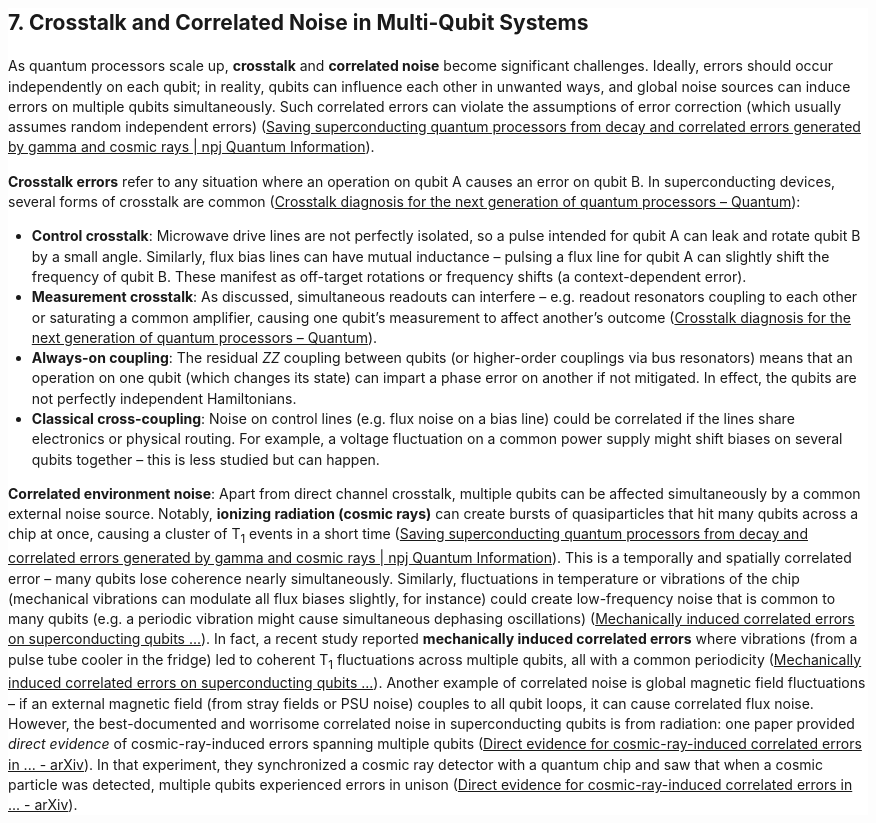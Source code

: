 ## 7. Crosstalk and Correlated Noise in Multi-Qubit Systems

As quantum processors scale up, **crosstalk** and **correlated noise** become significant challenges. Ideally, errors should occur independently on each qubit; in reality, qubits can influence each other in unwanted ways, and global noise sources can induce errors on multiple qubits simultaneously. Such correlated errors can violate the assumptions of error correction (which usually assumes random independent errors) ([Saving superconducting quantum processors from decay and correlated errors generated by gamma and cosmic rays | npj Quantum Information](https://www.nature.com/articles/s41534-021-00431-0#:~:text=be%20less%20than%200,lost%20and%20the%20algorithm%20fails)).

**Crosstalk errors** refer to any situation where an operation on qubit A causes an error on qubit B. In superconducting devices, several forms of crosstalk are common ([Crosstalk diagnosis for the next generation of quantum processors – Quantum](https://quantum-journal.org/views/qv-2020-10-29-46/#:~:text=diverse%20as%20the%20physical%20architectures,4)):

- **Control crosstalk**: Microwave drive lines are not perfectly isolated, so a pulse intended for qubit A can leak and rotate qubit B by a small angle. Similarly, flux bias lines can have mutual inductance – pulsing a flux line for qubit A can slightly shift the frequency of qubit B. These manifest as off-target rotations or frequency shifts (a context-dependent error).
- **Measurement crosstalk**: As discussed, simultaneous readouts can interfere – e.g. readout resonators coupling to each other or saturating a common amplifier, causing one qubit’s measurement to affect another’s outcome ([Crosstalk diagnosis for the next generation of quantum processors – Quantum](https://quantum-journal.org/views/qv-2020-10-29-46/#:~:text=architecture%20such%20as%20IBM%E2%80%99s%20,4)).
- **Always-on coupling**: The residual $ZZ$ coupling between qubits (or higher-order couplings via bus resonators) means that an operation on one qubit (which changes its state) can impart a phase error on another if not mitigated. In effect, the qubits are not perfectly independent Hamiltonians.
- **Classical cross-coupling**: Noise on control lines (e.g. flux noise on a bias line) could be correlated if the lines share electronics or physical routing. For example, a voltage fluctuation on a common power supply might shift biases on several qubits together – this is less studied but can happen.

**Correlated environment noise**: Apart from direct channel crosstalk, multiple qubits can be affected simultaneously by a common external noise source. Notably, **ionizing radiation (cosmic rays)** can create bursts of quasiparticles that hit many qubits across a chip at once, causing a cluster of T<sub>1</sub> events in a short time ([Saving superconducting quantum processors from decay and correlated errors generated by gamma and cosmic rays | npj Quantum Information](https://www.nature.com/articles/s41534-021-00431-0#:~:text=This%20paper%20explains%20how%20cosmic,the%20effects%20of%20radiation%2C%20but)). This is a temporally and spatially correlated error – many qubits lose coherence nearly simultaneously. Similarly, fluctuations in temperature or vibrations of the chip (mechanical vibrations can modulate all flux biases slightly, for instance) could create low-frequency noise that is common to many qubits (e.g. a periodic vibration might cause simultaneous dephasing oscillations) ([Mechanically induced correlated errors on superconducting qubits ...](https://www.nature.com/articles/s41467-024-48230-3#:~:text=Mechanically%20induced%20correlated%20errors%20on,mitigation)). In fact, a recent study reported **mechanically induced correlated errors** where vibrations (from a pulse tube cooler in the fridge) led to coherent T<sub>1</sub> fluctuations across multiple qubits, all with a common periodicity ([Mechanically induced correlated errors on superconducting qubits ...](https://www.nature.com/articles/s41467-024-48230-3#:~:text=Mechanically%20induced%20correlated%20errors%20on,mitigation)). Another example of correlated noise is global magnetic field fluctuations – if an external magnetic field (from stray fields or PSU noise) couples to all qubit loops, it can cause correlated flux noise. However, the best-documented and worrisome correlated noise in superconducting qubits is from radiation: one paper provided *direct evidence* of cosmic-ray-induced errors spanning multiple qubits ([Direct evidence for cosmic-ray-induced correlated errors in ... - arXiv](https://arxiv.org/abs/2402.04245#:~:text=arXiv%20arxiv,ionizing%20radiations%20and%20cosmic%20rays)). In that experiment, they synchronized a cosmic ray detector with a quantum chip and saw that when a cosmic particle was detected, multiple qubits experienced errors in unison ([Direct evidence for cosmic-ray-induced correlated errors in ... - arXiv](https://arxiv.org/abs/2402.04245#:~:text=arXiv%20arxiv,ionizing%20radiations%20and%20cosmic%20rays)).
